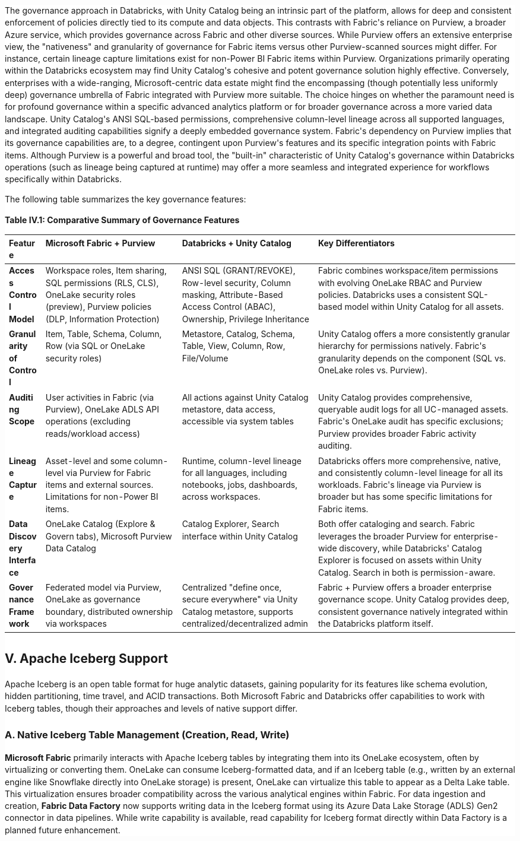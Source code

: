 The governance approach in Databricks, with Unity Catalog being an intrinsic part of the platform, allows for deep and consistent enforcement of policies directly tied to its compute and data objects. This contrasts with Fabric's reliance on Purview, a broader Azure service, which provides governance across Fabric and other diverse sources. While Purview offers an extensive enterprise view, the "nativeness" and granularity of governance for Fabric items versus other Purview-scanned sources might differ. For instance, certain lineage capture limitations exist for non-Power BI Fabric items within Purview. Organizations primarily operating within the Databricks ecosystem may find Unity Catalog's cohesive and potent governance solution highly effective. Conversely, enterprises with a wide-ranging, Microsoft-centric data estate might find the encompassing (though potentially less uniformly deep) governance umbrella of Fabric integrated with Purview more suitable. The choice hinges on whether the paramount need is for profound governance within a specific advanced analytics platform or for broader governance across a more varied data landscape. Unity Catalog's ANSI SQL-based permissions, comprehensive column-level lineage across all supported languages, and integrated auditing capabilities signify a deeply embedded governance system. Fabric's dependency on Purview implies that its governance capabilities are, to a degree, contingent upon Purview's features and its specific integration points with Fabric items. Although Purview is a powerful and broad tool, the "built-in" characteristic of Unity Catalog's governance within Databricks operations (such as lineage being captured at runtime) may offer a more seamless and integrated experience for workflows specifically within Databricks.

The following table summarizes the key governance features:

**Table IV.1: Comparative Summary of Governance Features**

| Feature | Microsoft Fabric \+ Purview | Databricks \+ Unity Catalog | Key Differentiators |
| :---- | :---- | :---- | :---- |
| **Access Control Model** | Workspace roles, Item sharing, SQL permissions (RLS, CLS), OneLake security roles (preview), Purview policies (DLP, Information Protection) | ANSI SQL (GRANT/REVOKE), Row-level security, Column masking, Attribute-Based Access Control (ABAC), Ownership, Privilege Inheritance | Fabric combines workspace/item permissions with evolving OneLake RBAC and Purview policies. Databricks uses a consistent SQL-based model within Unity Catalog for all assets. |
| **Granularity of Control** | Item, Table, Schema, Column, Row (via SQL or OneLake security roles) | Metastore, Catalog, Schema, Table, View, Column, Row, File/Volume | Unity Catalog offers a more consistently granular hierarchy for permissions natively. Fabric's granularity depends on the component (SQL vs. OneLake roles vs. Purview). |
| **Auditing Scope** | User activities in Fabric (via Purview), OneLake ADLS API operations (excluding reads/workload access) | All actions against Unity Catalog metastore, data access, accessible via system tables | Unity Catalog provides comprehensive, queryable audit logs for all UC-managed assets. Fabric's OneLake audit has specific exclusions; Purview provides broader Fabric activity auditing. |
| **Lineage Capture** | Asset-level and some column-level via Purview for Fabric items and external sources. Limitations for non-Power BI items. | Runtime, column-level lineage for all languages, including notebooks, jobs, dashboards, across workspaces. | Databricks offers more comprehensive, native, and consistently column-level lineage for all its workloads. Fabric's lineage via Purview is broader but has some specific limitations for Fabric items. |
| **Data Discovery Interface** | OneLake Catalog (Explore & Govern tabs), Microsoft Purview Data Catalog | Catalog Explorer, Search interface within Unity Catalog | Both offer cataloging and search. Fabric leverages the broader Purview for enterprise-wide discovery, while Databricks' Catalog Explorer is focused on assets within Unity Catalog. Search in both is permission-aware. |
| **Governance Framework** | Federated model via Purview, OneLake as governance boundary, distributed ownership via workspaces | Centralized "define once, secure everywhere" via Unity Catalog metastore, supports centralized/decentralized admin | Fabric \+ Purview offers a broader enterprise governance scope. Unity Catalog provides deep, consistent governance natively integrated within the Databricks platform itself. |

## 

## **V. Apache Iceberg Support**

Apache Iceberg is an open table format for huge analytic datasets, gaining popularity for its features like schema evolution, hidden partitioning, time travel, and ACID transactions. Both Microsoft Fabric and Databricks offer capabilities to work with Iceberg tables, though their approaches and levels of native support differ.

### **A. Native Iceberg Table Management (Creation, Read, Write)**

**Microsoft Fabric** primarily interacts with Apache Iceberg tables by integrating them into its OneLake ecosystem, often by virtualizing or converting them. OneLake can consume Iceberg-formatted data, and if an Iceberg table (e.g., written by an external engine like Snowflake directly into OneLake storage) is present, OneLake can virtualize this table to appear as a Delta Lake table. This virtualization ensures broader compatibility across the various analytical engines within Fabric. For data ingestion and creation, **Fabric Data Factory** now supports writing data in the Iceberg format using its Azure Data Lake Storage (ADLS) Gen2 connector in data pipelines. While write capability is available, read capability for Iceberg format directly within Data Factory is a planned future enhancement.
